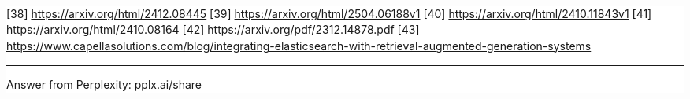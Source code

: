 [38] https://arxiv.org/html/2412.08445
[39] https://arxiv.org/html/2504.06188v1
[40] https://arxiv.org/html/2410.11843v1
[41] https://arxiv.org/html/2410.08164
[42] https://arxiv.org/pdf/2312.14878.pdf
[43] https://www.capellasolutions.com/blog/integrating-elasticsearch-with-retrieval-augmented-generation-systems

---
Answer from Perplexity: pplx.ai/share